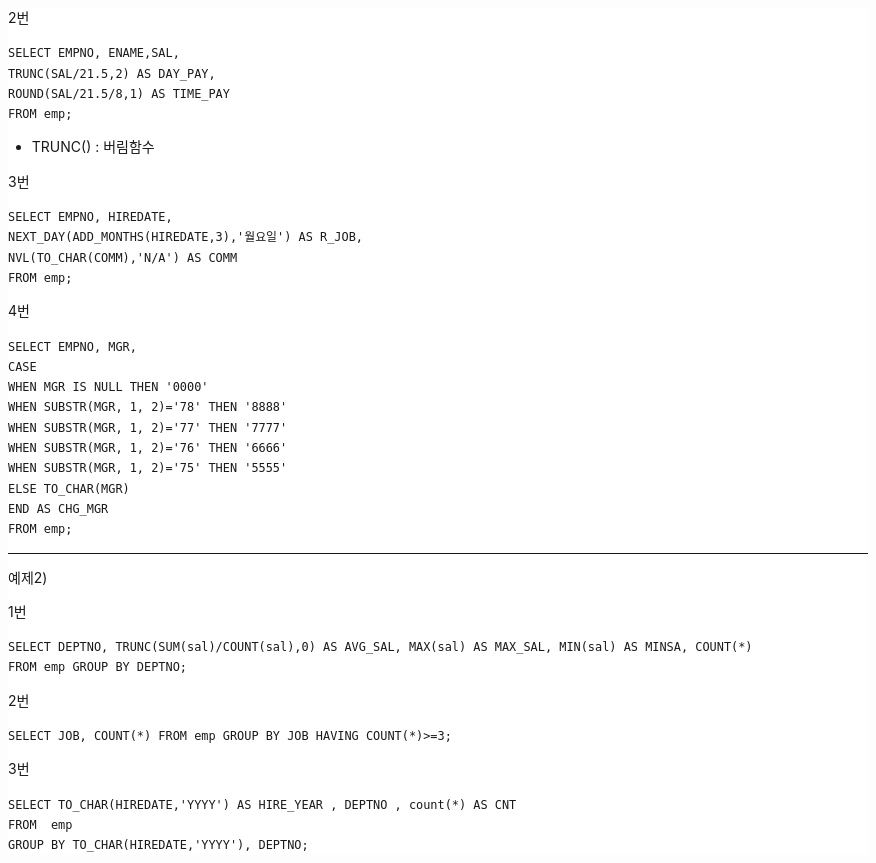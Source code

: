 2번

```
SELECT EMPNO, ENAME,SAL, 
TRUNC(SAL/21.5,2) AS DAY_PAY, 
ROUND(SAL/21.5/8,1) AS TIME_PAY 
FROM emp;
```

- TRUNC() : 버림함수

3번

```
SELECT EMPNO, HIREDATE, 
NEXT_DAY(ADD_MONTHS(HIREDATE,3),'월요일') AS R_JOB,
NVL(TO_CHAR(COMM),'N/A') AS COMM
FROM emp;
```

4번

```
SELECT EMPNO, MGR, 
CASE
WHEN MGR IS NULL THEN '0000'
WHEN SUBSTR(MGR, 1, 2)='78' THEN '8888'
WHEN SUBSTR(MGR, 1, 2)='77' THEN '7777'
WHEN SUBSTR(MGR, 1, 2)='76' THEN '6666'
WHEN SUBSTR(MGR, 1, 2)='75' THEN '5555'
ELSE TO_CHAR(MGR)
END AS CHG_MGR 
FROM emp;
```



****

예제2)

 1번 

```
SELECT DEPTNO, TRUNC(SUM(sal)/COUNT(sal),0) AS AVG_SAL, MAX(sal) AS MAX_SAL, MIN(sal) AS MINSA, COUNT(*) 
FROM emp GROUP BY DEPTNO;
```

2번

```
SELECT JOB, COUNT(*) FROM emp GROUP BY JOB HAVING COUNT(*)>=3;
```

3번

```
SELECT TO_CHAR(HIREDATE,'YYYY') AS HIRE_YEAR , DEPTNO , count(*) AS CNT 
FROM  emp 
GROUP BY TO_CHAR(HIREDATE,'YYYY'), DEPTNO;
```
